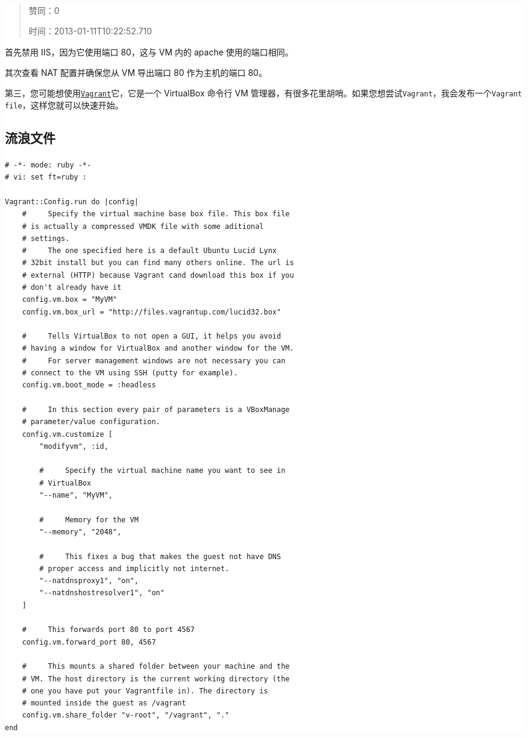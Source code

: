 > 赞同：0
> 
> 时间：2013-01-11T10:22:52.710

首先禁用 IIS，因为它使用端口 80，这与 VM 内的 apache 使用的端口相同。

其次查看 NAT 配置并确保您从 VM 导出端口 80 作为主机的端口 80。

第三，您可能想使用[`Vagrant`](http://vagrantup.com)它，它是一个 VirtualBox 命令行 VM 管理器，有很多花里胡哨。如果您想尝试`Vagrant`，我会发布一个`Vagrantfile`，这样您就可以快速开始。

## 流浪文件

```
# -*- mode: ruby -*-
# vi: set ft=ruby :

Vagrant::Config.run do |config|
    #     Specify the virtual machine base box file. This box file
    # is actually a compressed VMDK file with some aditional
    # settings.
    #     The one specified here is a default Ubuntu Lucid Lynx
    # 32bit install but you can find many others online. The url is
    # external (HTTP) because Vagrant cand download this box if you
    # don't already have it
    config.vm.box = "MyVM"
    config.vm.box_url = "http://files.vagrantup.com/lucid32.box"

    #     Tells VirtualBox to not open a GUI, it helps you avoid 
    # having a window for VirtualBox and another window for the VM.
    #     For server management windows are not necessary you can
    # connect to the VM using SSH (putty for example).
    config.vm.boot_mode = :headless

    #     In this section every pair of parameters is a VBoxManage
    # parameter/value configuration.
    config.vm.customize [
        "modifyvm", :id, 

        #     Specify the virtual machine name you want to see in
        # VirtualBox
        "--name", "MyVM",

        #     Memory for the VM
        "--memory", "2048",

        #     This fixes a bug that makes the guest not have DNS
        # proper access and implicitly not internet.
        "--natdnsproxy1", "on",
        "--natdnshostresolver1", "on"
    ]

    #     This forwards port 80 to port 4567
    config.vm.forward_port 80, 4567

    #     This mounts a shared folder between your machine and the
    # VM. The host directory is the current working directory (the
    # one you have put your Vagrantfile in). The directory is
    # mounted inside the guest as /vagrant
    config.vm.share_folder "v-root", "/vagrant", "."
end 
```

